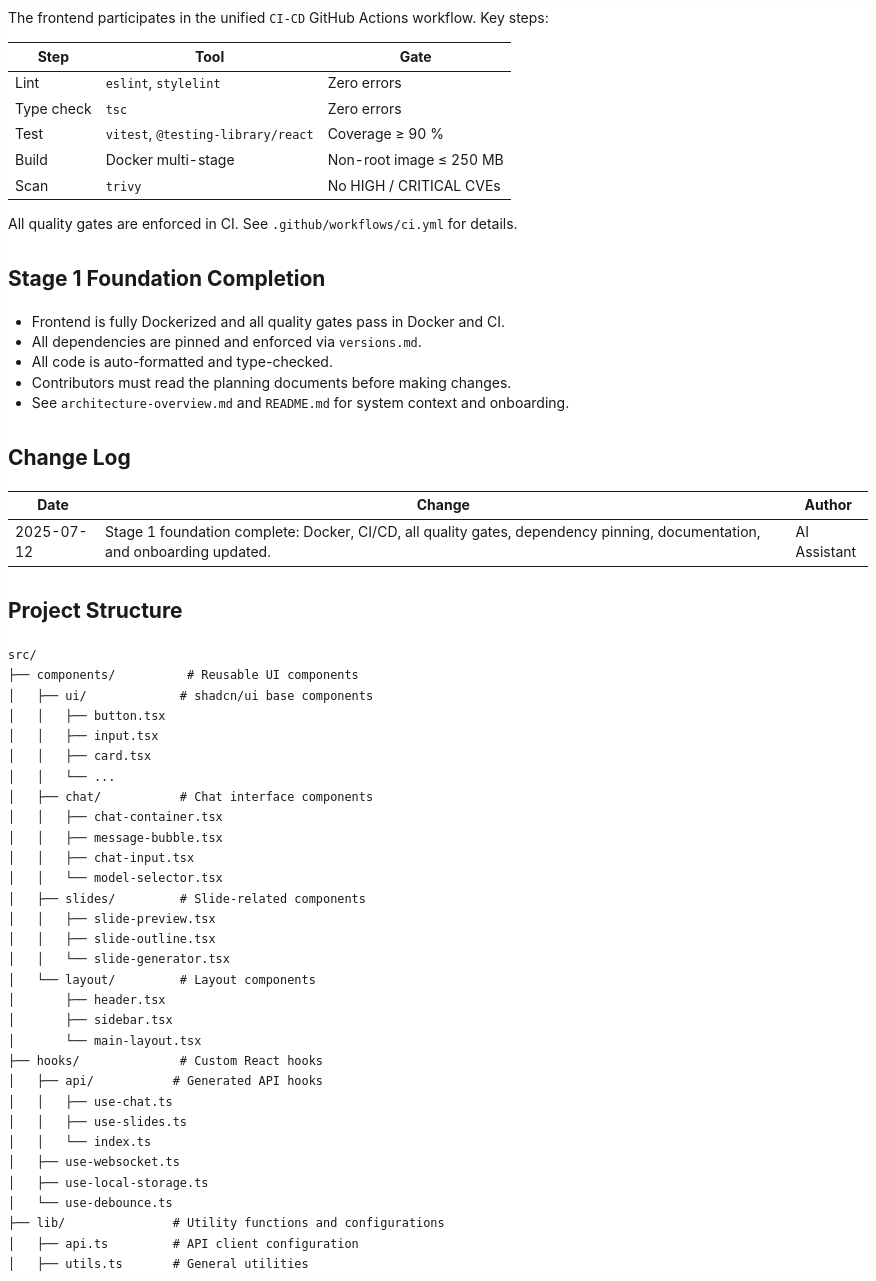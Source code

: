 The frontend participates in the unified `CI-CD` GitHub Actions workflow. Key steps:

| Step | Tool | Gate |
|------|------|------|
| Lint | `eslint`, `stylelint` | Zero errors |
| Type check | `tsc` | Zero errors |
| Test | `vitest`, `@testing-library/react` | Coverage ≥ 90 % |
| Build | Docker multi-stage | Non-root image ≤ 250 MB |
| Scan | `trivy` | No HIGH / CRITICAL CVEs |

All quality gates are enforced in CI. See `.github/workflows/ci.yml` for details.

## Stage 1 Foundation Completion

- Frontend is fully Dockerized and all quality gates pass in Docker and CI.
- All dependencies are pinned and enforced via `versions.md`.
- All code is auto-formatted and type-checked.
- Contributors must read the planning documents before making changes.
- See `architecture-overview.md` and `README.md` for system context and onboarding.

## Change Log

| Date | Change | Author |
|------|--------|--------|
| 2025-07-12 | Stage 1 foundation complete: Docker, CI/CD, all quality gates, dependency pinning, documentation, and onboarding updated. | AI Assistant |

## Project Structure

```
src/
├── components/          # Reusable UI components
│   ├── ui/             # shadcn/ui base components
│   │   ├── button.tsx
│   │   ├── input.tsx
│   │   ├── card.tsx
│   │   └── ...
│   ├── chat/           # Chat interface components
│   │   ├── chat-container.tsx
│   │   ├── message-bubble.tsx
│   │   ├── chat-input.tsx
│   │   └── model-selector.tsx
│   ├── slides/         # Slide-related components
│   │   ├── slide-preview.tsx
│   │   ├── slide-outline.tsx
│   │   └── slide-generator.tsx
│   └── layout/         # Layout components
│       ├── header.tsx
│       ├── sidebar.tsx
│       └── main-layout.tsx
├── hooks/              # Custom React hooks
│   ├── api/           # Generated API hooks
│   │   ├── use-chat.ts
│   │   ├── use-slides.ts
│   │   └── index.ts
│   ├── use-websocket.ts
│   ├── use-local-storage.ts
│   └── use-debounce.ts
├── lib/               # Utility functions and configurations
│   ├── api.ts         # API client configuration
│   ├── utils.ts       # General utilities
```